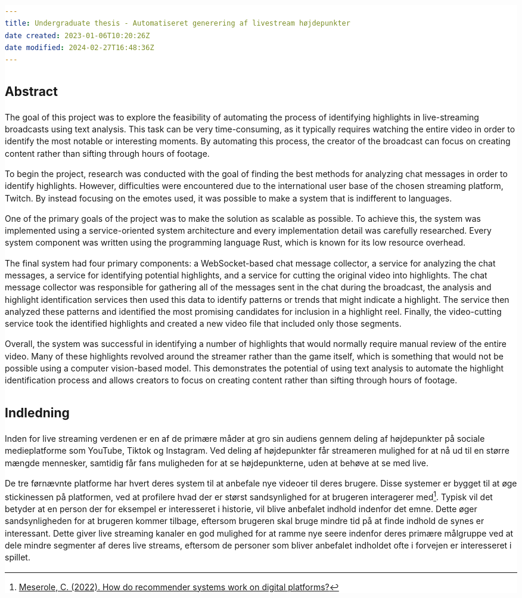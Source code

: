 ```yaml
---
title: Undergraduate thesis - Automatiseret generering af livestream højdepunkter
date created: 2023-01-06T10:20:26Z
date modified: 2024-02-27T16:48:36Z
---
```


## Abstract

The goal of this project was to explore the feasibility of automating the process of identifying highlights in live-streaming broadcasts using text analysis. This task can be very time-consuming, as it typically requires watching the entire video in order to identify the most notable or interesting moments. By automating this process, the creator of the broadcast can focus on creating content rather than sifting through hours of footage.

To begin the project, research was conducted with the goal of finding the best methods for analyzing chat messages in order to identify highlights. However, difficulties were encountered due to the international user base of the chosen streaming platform, Twitch. By instead focusing on the emotes used, it was possible to make a system that is indifferent to languages.

One of the primary goals of the project was to make the solution as scalable as possible. To achieve this, the system was implemented using a service-oriented system architecture and every implementation detail was carefully researched. Every system component was written using the programming language Rust, which is known for its low resource overhead.

The final system had four primary components: a WebSocket-based chat message collector, a service for analyzing the chat messages, a service for identifying potential highlights, and a service for cutting the original video into highlights. The chat message collector was responsible for gathering all of the messages sent in the chat during the broadcast, the analysis and highlight identification services then used this data to identify patterns or trends that might indicate a highlight. The service then analyzed these patterns and identified the most promising candidates for inclusion in a highlight reel. Finally, the video-cutting service took the identified highlights and created a new video file that included only those segments.

Overall, the system was successful in identifying a number of highlights that would normally require manual review of the entire video. Many of these highlights revolved around the streamer rather than the game itself, which is something that would not be possible using a computer vision-based model. This demonstrates the potential of using text analysis to automate the highlight identification process and allows creators to focus on creating content rather than sifting through hours of footage.

## Indledning

Inden for live streaming verdenen er en af de primære måder at gro sin audiens gennem deling af højdepunkter på sociale medieplatforme som YouTube, Tiktok og Instagram. Ved deling af højdepunkter får streameren mulighed for at nå ud til en større mængde mennesker, samtidig får fans muligheden for at se højdepunkterne, uden at behøve at se med live.

De tre førnævnte platforme har hvert deres system til at anbefale nye videoer til deres brugere. Disse systemer er bygget til at øge stickinessen på platformen, ved at profilere hvad der er størst sandsynlighed for at brugeren interagerer med[^fn@meserole_how_2022]. Typisk vil det betyder at en person der for eksempel er interesseret i historie, vil blive anbefalet indhold indenfor det emne. Dette øger sandsynligheden for at brugeren kommer tilbage, eftersom brugeren skal bruge mindre tid på at finde indhold de synes er interessant. Dette giver live streaming kanaler en god mulighed for at ramme nye seere indenfor deres primære målgruppe ved at dele mindre segmenter af deres live streams, eftersom de personer som bliver anbefalet indholdet ofte i forvejen er interesseret i spillet.


[^fn@meserole_how_2022]: [Meserole, C. (2022). How do recommender systems work on digital platforms?](https://www.brookings.edu/techstream/how-do-recommender-systems-work-on-digital-platforms-social-media-recommendation-algorithms)
[^@fnclement_us_2022]: [Clement, J. (2022). U.S. top live streaming platform 2021](https://www.statista.com/statistics/1221858/most-popular-livestream-platform-watch-us/)
[^fn@kobenhavns_universitet_klassisk_nodate]: [Københavns Universitet (2018). Klassisk brainstorm – Værktøjskassen til innovation og entreprenørskab i undervisningen.](https://innovation.sites.ku.dk/metode/klassisk-brainstormi/)
[^fn@albrechtsen_guide_2020]: [Albrechtsen, C. (2020). Guide: Hvad er desk research, og hvordan kan du gribe det an?](https://tovejs.dk/2020/02/19/desk-research-2/)
[^fn@kobenhavns_universitet_hurtige_nodate]: [Københavns Universitet (2018). Hurtige prototyper (rapid prototyping) – Værktøjskassen til innovation og entreprenørskab i undervisningen](https://innovation.sites.ku.dk/metode/hurtige-prototyper/)
[^fn@lucidchart_how_2021]: [Lucidchart \(2021\). How to Draw 5 Types of Architectural Diagrams](https://www.lucidchart.com/blog/how-to-draw-architectural-diagrams)
[^fn@alexander_guide_2018]: [Alexander, J. (2018). A guide to understanding Twitch emotes](https://www.polygon.com/2018/5/14/17335670/twitch-emotes-meaning-list-kappa-monkas-omegalul-pepe-trihard)
[^fn@ford_chat_2017]: [Ford et al. (2017). Chat Speed OP: Practices of Coherence in Massive Twitch Chat](https://dl.acm.org/doi/pdf/10.1145/3027063.3052765)
[^fn@thomas_proactive_2019]: [Thomas, G. (2019). A proactive approach to more secure code – Microsoft Security Response Center](https://msrc-blog.microsoft.com/2019/07/16/a-proactive-approach-to-more-secure-code/)
[^fn@go_guide_nodate]: [Go. A Guide to the Go Garbage Collector - The Go Programming Language](https://go.dev/doc/gc-guide)
[^fn@rust_what_nodate]: [Rust \(2022). What is Ownership? - The Rust Programming Language](https://doc.rust-lang.org/book/ch04-01-what-is-ownership.html)
[^fn@howarth_why_2020]: [Howarth, J. (2020). Why Discord is switching from Go to Rust](https://discord.com/blog/why-discord-is-switching-from-go-to-rust)
[^fn@mongodb_time_nodate]: [MongoDB \(2021). Time Series — MongoDB Manual](https://www.mongodb.com/docs/manual/core/timeseries-collections/)
[^fn@oikarinen_internet_1993]: [Oikarinen, J. and Reed, D. (1993). Internet Relay Chat Protocol. Request for Comments RFC 1459, Internet Engineering Task Force. Page: 65](https://datatracker.ietf.org/doc/html/rfc1459)
[^fn@twitch_twitch_2022]: [Twitch \(2022). Twitch Chat & Chatbots.](https://dev.twitch.tv/docs/irc)
[^fn@melnikov_websocket_2011]: [Melnikov, A. and Fette, I. (2011). The WebSocket Protocol RFC 6455](https://datatracker.ietf.org/doc/html/rfc6455)
[^fn@caniuse_websockets]: [Caniuse \(2023). WebSocket API](https://caniuse.com/mdn-api_websocket)
[^fn@murley_websocket_2021]: [Murley et al., (2021). WebSocket Adoption and the Landscape of the Real-Time Web](https://dl.acm.org/doi/10.1145/3442381.3450063)
[^fn@cratesio_irc_nodate]: [crates.io \(2023). irc - crates.io: Rust Package Registry](https://crates.io/crates/irc)
[^fn@cratesio_tungstenite_nodate]: [crates.io \(2023). tungstenite - crates.io: Rust Package Registry](https://crates.io/crates/tungstenite)
[^fn@amazon_sqs_queue_types]: [Amazon \(2022). Amazon SQS queue types - Amazon Simple Queue Service](https://docs.aws.amazon.com/AWSSimpleQueueService/latest/SQSDeveloperGuide/sqs-queue-types.html)
[^fn@amazon-standard-queue]: [Amazon \(2022). Amazon standard queues](https://docs.aws.amazon.com/AWSSimpleQueueService/latest/SQSDeveloperGuide/standard-queues.html)
[^fn@fatima_2022]: [Fatima, N. (2022). What’s an etl pipeline and how it’s different from a data pipeline](https://www.astera.com/type/blog/etl-pipeline-vs-data-pipeline/)
[^fn@cloudflare_what_nodate]: [Cloudflare. What is serverless computing?](https://www.cloudflare.com/learning/serverless/what-is-serverless/)
[^fn@amazon_using_sdk]: [Amazon \(2022). Using the AWS SDK for Rust in AWS Lambda - AWS SDK for Rust](https://docs.aws.amazon.com/sdk-for-rust/latest/dg/lambda.html)
[^fn@fung_chapter_nodate]: [James Fung (2022). Computer Vision on the GPU](https://developer.nvidia.com/gpugems/gpugems2/part-v-image-oriented-computing/chapter-40-computer-vision-gpu)
[^fn@roth2022resourceefficient]: [Roth et al. (2022). Resource-Efficient Neural Networks for Embedded Systems](https://arxiv.org/abs/2001.03048)
[^fn@goldstein_2022_twitter]: [Tom Goldstein (2022). How many GPUs does it take to run ChatGPT](https://twitter.com/tomgoldsteincs/status/1600196981955100694)
[^fn@crunchbase_athenascope_nodate]: [Crunchbase \(2019). Athenascope - Crunchbase Company Profile & Funding](https://www.crunchbase.com/organization/athenascope)